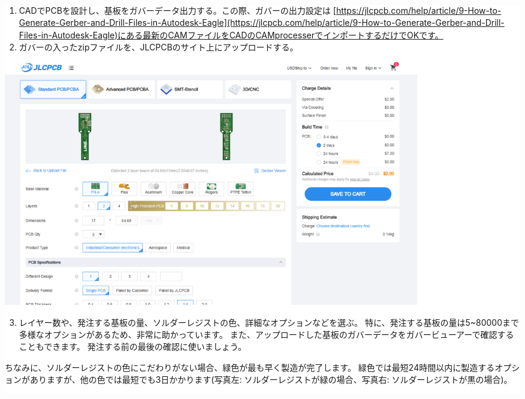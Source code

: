 1. CADでPCBを設計し、基板をガバーデータ出力する。この際、ガバーの出力設定は [https://jlcpcb.com/help/article/9-How-to-Generate-Gerber-and-Drill-Files-in-Autodesk-Eagle](https://jlcpcb.com/help/article/9-How-to-Generate-Gerber-and-Drill-Files-in-Autodesk-Eagle)にある最新のCAMファイルをCADのCAMprocesserでインポートするだけでOKです。
2. ガバーの入ったzipファイルを、JLCPCBのサイト上にアップロードする。
<img width="80%" src="/public/third-post-img/jlc-2.png">

3. レイヤー数や、発注する基板の量、ソルダーレジストの色、詳細なオプションなどを選ぶ。
特に、発注する基板の量は5~80000まで多様なオプションがあるため、非常に助かっています。
また、アップロードした基板のガバーデータをガバービューアーで確認することもできます。
発注する前の最後の確認に使いましょう。

ちなみに、ソルダーレジストの色にこだわりがない場合、緑色が最も早く製造が完了します。
緑色では最短24時間以内に製造するオプションがありますが、他の色では最短でも3日かかります(写真左: ソルダーレジストが緑の場合、写真右: ソルダーレジストが黒の場合)。
<table>
<tr>